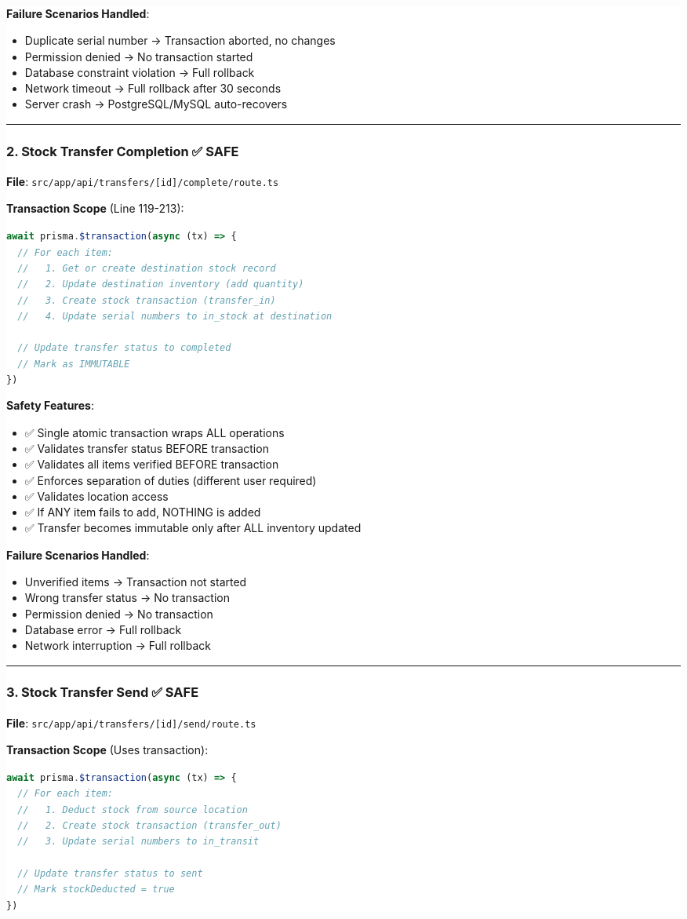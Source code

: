 **Failure Scenarios Handled**:
- Duplicate serial number → Transaction aborted, no changes
- Permission denied → No transaction started
- Database constraint violation → Full rollback
- Network timeout → Full rollback after 30 seconds
- Server crash → PostgreSQL/MySQL auto-recovers

---

### 2. Stock Transfer Completion ✅ SAFE

**File**: `src/app/api/transfers/[id]/complete/route.ts`

**Transaction Scope** (Line 119-213):
```typescript
await prisma.$transaction(async (tx) => {
  // For each item:
  //   1. Get or create destination stock record
  //   2. Update destination inventory (add quantity)
  //   3. Create stock transaction (transfer_in)
  //   4. Update serial numbers to in_stock at destination

  // Update transfer status to completed
  // Mark as IMMUTABLE
})
```

**Safety Features**:
- ✅ Single atomic transaction wraps ALL operations
- ✅ Validates transfer status BEFORE transaction
- ✅ Validates all items verified BEFORE transaction
- ✅ Enforces separation of duties (different user required)
- ✅ Validates location access
- ✅ If ANY item fails to add, NOTHING is added
- ✅ Transfer becomes immutable only after ALL inventory updated

**Failure Scenarios Handled**:
- Unverified items → Transaction not started
- Wrong transfer status → No transaction
- Permission denied → No transaction
- Database error → Full rollback
- Network interruption → Full rollback

---

### 3. Stock Transfer Send ✅ SAFE

**File**: `src/app/api/transfers/[id]/send/route.ts`

**Transaction Scope** (Uses transaction):
```typescript
await prisma.$transaction(async (tx) => {
  // For each item:
  //   1. Deduct stock from source location
  //   2. Create stock transaction (transfer_out)
  //   3. Update serial numbers to in_transit

  // Update transfer status to sent
  // Mark stockDeducted = true
})
```
